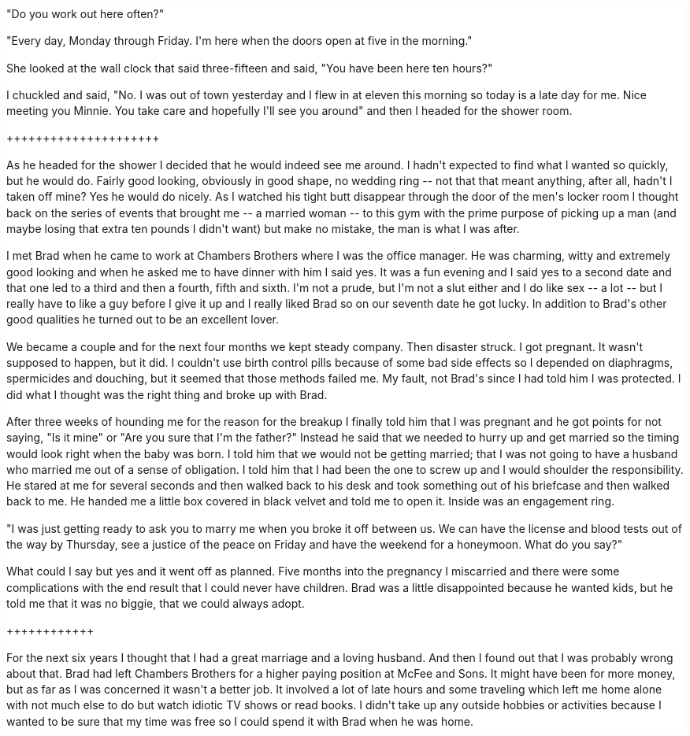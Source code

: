 "Do you work out here often?" 

"Every day, Monday through Friday. I'm here when the doors open at five in the morning." 

She looked at the wall clock that said three-fifteen and said, "You have been here ten hours?" 

I chuckled and said, "No. I was out of town yesterday and I flew in at eleven this morning so today is a late day for me. Nice meeting you Minnie. You take care and hopefully I'll see you around" and then I headed for the shower room. 

+++++++++++++++++++++ 

As he headed for the shower I decided that he would indeed see me around. I hadn't expected to find what I wanted so quickly, but he would do. Fairly good looking, obviously in good shape, no wedding ring -- not that that meant anything, after all, hadn't I taken off mine? Yes he would do nicely. As I watched his tight butt disappear through the door of the men's locker room I thought back on the series of events that brought me -- a married woman -- to this gym with the prime purpose of picking up a man (and maybe losing that extra ten pounds I didn't want) but make no mistake, the man is what I was after. 

I met Brad when he came to work at Chambers Brothers where I was the office manager. He was charming, witty and extremely good looking and when he asked me to have dinner with him I said yes. It was a fun evening and I said yes to a second date and that one led to a third and then a fourth, fifth and sixth. I'm not a prude, but I'm not a slut either and I do like sex -- a lot -- but I really have to like a guy before I give it up and I really liked Brad so on our seventh date he got lucky. In addition to Brad's other good qualities he turned out to be an excellent lover. 

We became a couple and for the next four months we kept steady company. Then disaster struck. I got pregnant. It wasn't supposed to happen, but it did. I couldn't use birth control pills because of some bad side effects so I depended on diaphragms, spermicides and douching, but it seemed that those methods failed me. My fault, not Brad's since I had told him I was protected. I did what I thought was the right thing and broke up with Brad. 

After three weeks of hounding me for the reason for the breakup I finally told him that I was pregnant and he got points for not saying, "Is it mine" or "Are you sure that I'm the father?" Instead he said that we needed to hurry up and get married so the timing would look right when the baby was born. I told him that we would not be getting married; that I was not going to have a husband who married me out of a sense of obligation. I told him that I had been the one to screw up and I would shoulder the responsibility. He stared at me for several seconds and then walked back to his desk and took something out of his briefcase and then walked back to me. He handed me a little box covered in black velvet and told me to open it. Inside was an engagement ring. 

"I was just getting ready to ask you to marry me when you broke it off between us. We can have the license and blood tests out of the way by Thursday, see a justice of the peace on Friday and have the weekend for a honeymoon. What do you say?" 

What could I say but yes and it went off as planned. Five months into the pregnancy I miscarried and there were some complications with the end result that I could never have children. Brad was a little disappointed because he wanted kids, but he told me that it was no biggie, that we could always adopt. 

++++++++++++ 

For the next six years I thought that I had a great marriage and a loving husband. And then I found out that I was probably wrong about that. Brad had left Chambers Brothers for a higher paying position at McFee and Sons. It might have been for more money, but as far as I was concerned it wasn't a better job. It involved a lot of late hours and some traveling which left me home alone with not much else to do but watch idiotic TV shows or read books. I didn't take up any outside hobbies or activities because I wanted to be sure that my time was free so I could spend it with Brad when he was home. 

